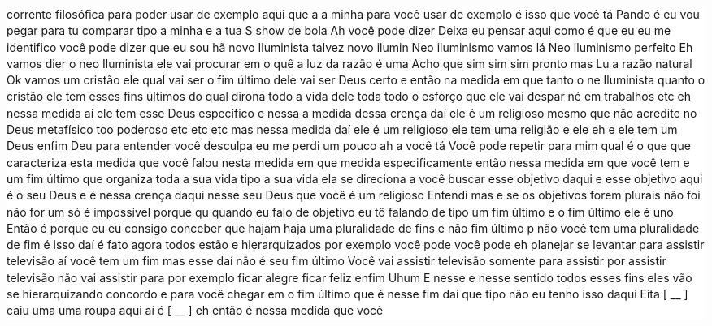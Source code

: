 corrente filosófica para poder usar de
exemplo aqui que a a minha para você
usar de exemplo é isso que você tá Pando
é eu vou pegar para tu comparar tipo a
minha e a tua S show de bola Ah você
pode dizer Deixa eu pensar aqui como é
que eu eu me identifico você pode dizer
que eu sou hã novo Iluminista talvez
novo ilumin Neo iluminismo vamos lá Neo
iluminismo perfeito
Eh vamos dier o neo Iluminista ele vai
procurar em o quê a luz da
razão é uma Acho que sim sim sim pronto
mas Lu a razão natural Ok vamos um
cristão ele qual vai ser o fim último
dele vai ser Deus certo e
então na medida em que tanto o ne
Iluminista quanto o cristão ele tem
esses fins últimos do qual dirona todo a
vida dele toda todo o esforço que ele
vai despar né em trabalhos etc
eh nessa medida aí ele tem esse Deus
específico e nessa a medida dessa crença
daí ele é um religioso mesmo que não
acredite no Deus metafísico too poderoso
etc etc etc mas nessa medida daí ele é
um religioso ele tem uma religião e ele
eh e ele tem um Deus enfim Deu para
entender você desculpa eu me perdi um
pouco ah a você tá Você pode repetir
para mim qual é o que que caracteriza
esta medida que você falou nesta medida
em que medida especificamente então
nessa medida em que você tem e um fim
último que organiza toda a sua vida tipo
a sua vida ela se direciona a você
buscar esse objetivo daqui e esse
objetivo aqui é o seu Deus e é nessa
crença daqui nesse seu Deus que você é
um religioso Entendi mas e se os
objetivos forem plurais não foi não for
um
só é impossível porque qu quando eu falo
de objetivo eu tô falando de tipo um fim
último e o fim último ele é
uno Então é porque eu eu consigo
conceber que hajam haja uma pluralidade
de fins e não fim último p não você tem
uma pluralidade de fim é isso daí é fato
agora todos estão e hierarquizados por
exemplo você pode você pode
eh planejar se levantar para assistir
televisão aí você tem um fim mas esse
daí não é seu fim último Você vai
assistir televisão somente para assistir
por assistir televisão não vai assistir
para por exemplo ficar alegre ficar
feliz enfim Uhum E nesse e nesse sentido
todos esses fins eles vão se
hierarquizando concordo e para você
chegar em o fim último que é nesse fim
daí que tipo não eu tenho isso daqui
Eita [ __ ] caiu uma uma roupa aqui aí é
[ __ ] eh então é nessa medida que você